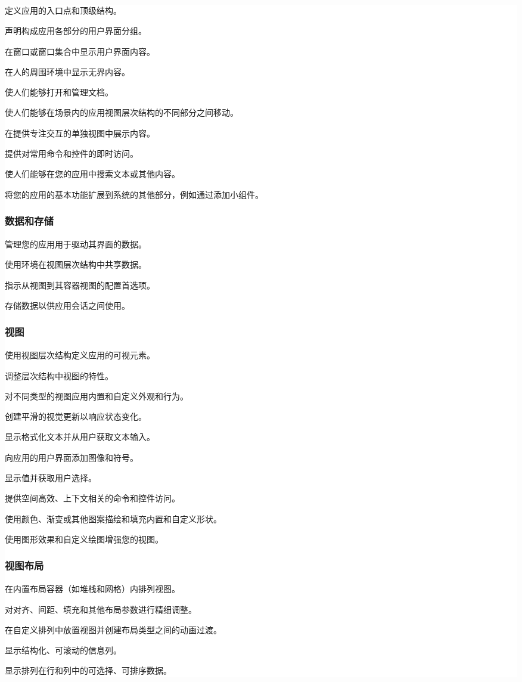 定义应用的入口点和顶级结构。

声明构成应用各部分的用户界面分组。

在窗口或窗口集合中显示用户界面内容。

在人的周围环境中显示无界内容。

使人们能够打开和管理文档。

使人们能够在场景内的应用视图层次结构的不同部分之间移动。

在提供专注交互的单独视图中展示内容。

提供对常用命令和控件的即时访问。

使人们能够在您的应用中搜索文本或其他内容。

将您的应用的基本功能扩展到系统的其他部分，例如通过添加小组件。

### 数据和存储

管理您的应用用于驱动其界面的数据。

使用环境在视图层次结构中共享数据。

指示从视图到其容器视图的配置首选项。

存储数据以供应用会话之间使用。

### 视图

使用视图层次结构定义应用的可视元素。

调整层次结构中视图的特性。

对不同类型的视图应用内置和自定义外观和行为。

创建平滑的视觉更新以响应状态变化。

显示格式化文本并从用户获取文本输入。

向应用的用户界面添加图像和符号。

显示值并获取用户选择。

提供空间高效、上下文相关的命令和控件访问。

使用颜色、渐变或其他图案描绘和填充内置和自定义形状。

使用图形效果和自定义绘图增强您的视图。

### 视图布局

在内置布局容器（如堆栈和网格）内排列视图。

对对齐、间距、填充和其他布局参数进行精细调整。

在自定义排列中放置视图并创建布局类型之间的动画过渡。

显示结构化、可滚动的信息列。

显示排列在行和列中的可选择、可排序数据。
